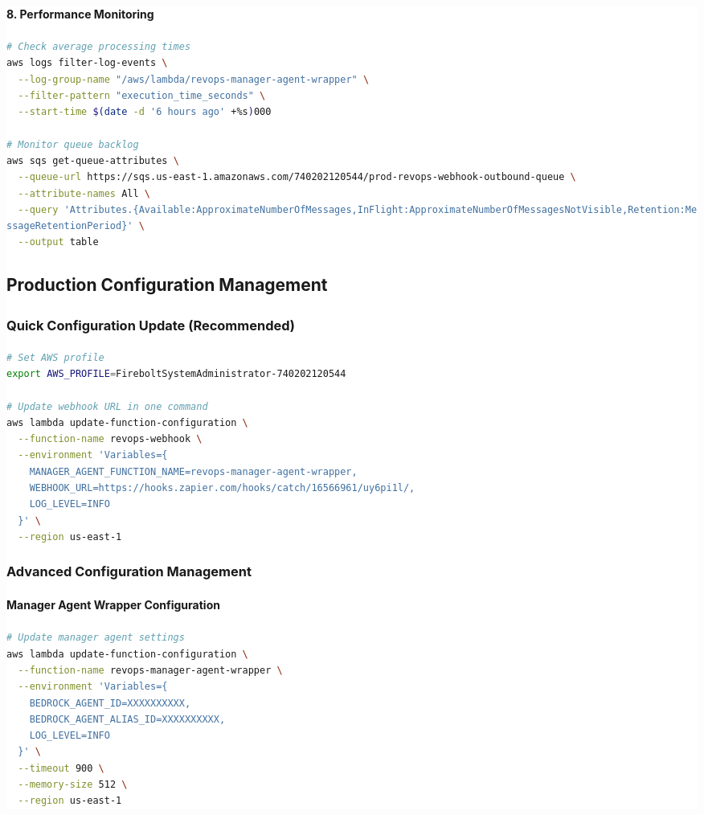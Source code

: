 #### 8. Performance Monitoring
```bash
# Check average processing times
aws logs filter-log-events \
  --log-group-name "/aws/lambda/revops-manager-agent-wrapper" \
  --filter-pattern "execution_time_seconds" \
  --start-time $(date -d '6 hours ago' +%s)000

# Monitor queue backlog
aws sqs get-queue-attributes \
  --queue-url https://sqs.us-east-1.amazonaws.com/740202120544/prod-revops-webhook-outbound-queue \
  --attribute-names All \
  --query 'Attributes.{Available:ApproximateNumberOfMessages,InFlight:ApproximateNumberOfMessagesNotVisible,Retention:MessageRetentionPeriod}' \
  --output table
```

## Production Configuration Management

### Quick Configuration Update (Recommended)
```bash
# Set AWS profile
export AWS_PROFILE=FireboltSystemAdministrator-740202120544

# Update webhook URL in one command
aws lambda update-function-configuration \
  --function-name revops-webhook \
  --environment 'Variables={
    MANAGER_AGENT_FUNCTION_NAME=revops-manager-agent-wrapper,
    WEBHOOK_URL=https://hooks.zapier.com/hooks/catch/16566961/uy6pi1l/,
    LOG_LEVEL=INFO
  }' \
  --region us-east-1
```

### Advanced Configuration Management

#### Manager Agent Wrapper Configuration
```bash
# Update manager agent settings
aws lambda update-function-configuration \
  --function-name revops-manager-agent-wrapper \
  --environment 'Variables={
    BEDROCK_AGENT_ID=XXXXXXXXXX,
    BEDROCK_AGENT_ALIAS_ID=XXXXXXXXXX,
    LOG_LEVEL=INFO
  }' \
  --timeout 900 \
  --memory-size 512 \
  --region us-east-1
```
